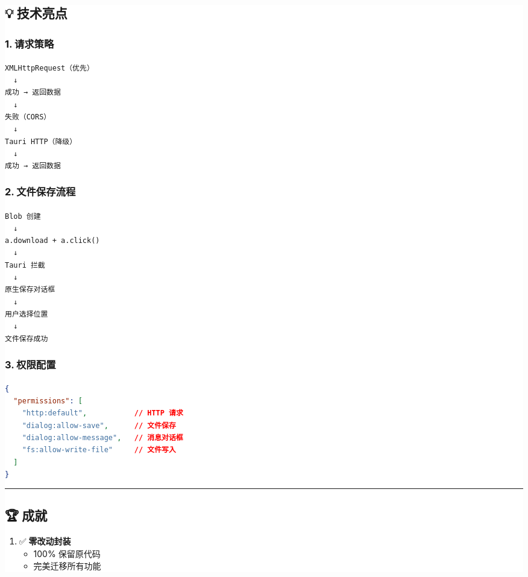 
## 💡 技术亮点

### 1. 请求策略
```
XMLHttpRequest（优先）
  ↓
成功 → 返回数据
  ↓
失败（CORS）
  ↓
Tauri HTTP（降级）
  ↓
成功 → 返回数据
```

### 2. 文件保存流程
```
Blob 创建
  ↓
a.download + a.click()
  ↓
Tauri 拦截
  ↓
原生保存对话框
  ↓
用户选择位置
  ↓
文件保存成功
```

### 3. 权限配置
```json
{
  "permissions": [
    "http:default",           // HTTP 请求
    "dialog:allow-save",      // 文件保存
    "dialog:allow-message",   // 消息对话框
    "fs:allow-write-file"     // 文件写入
  ]
}
```

---

## 🏆 成就

1. ✅ **零改动封装**
   - 100% 保留原代码
   - 完美迁移所有功能
